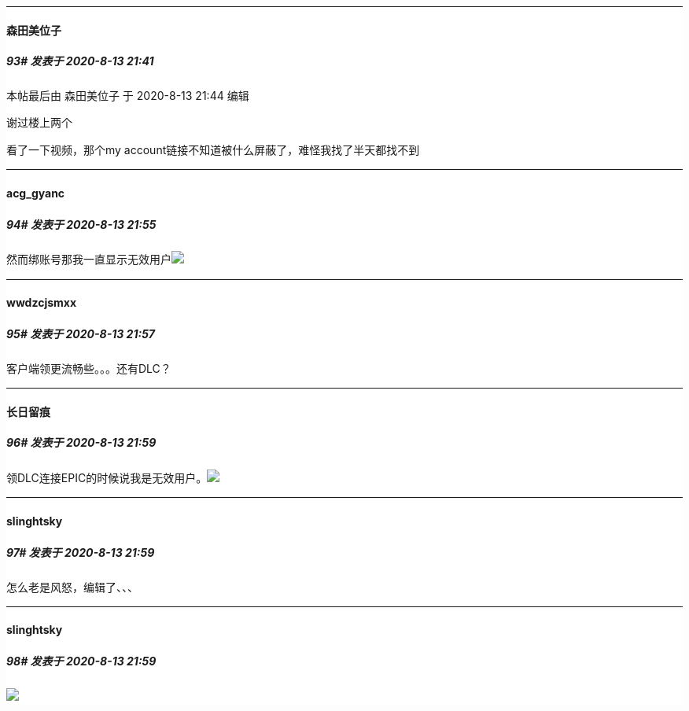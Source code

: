 
-----

####  森田美位子  
##### 93#       发表于 2020-8-13 21:41


 本帖最后由 森田美位子 于 2020-8-13 21:44 编辑 

谢过楼上两个


看了一下视频，那个my account链接不知道被什么屏蔽了，难怪我找了半天都找不到


-----

####  acg_gyanc  
##### 94#       发表于 2020-8-13 21:55


然而绑账号那我一直显示无效用户<img src="https://static.saraba1st.com/image/smiley/face2017/135.png" referrerpolicy="no-referrer">


-----

####  wwdzcjsmxx  
##### 95#       发表于 2020-8-13 21:57


客户端领更流畅些。。。还有DLC？


-----

####  长日留痕  
##### 96#       发表于 2020-8-13 21:59


领DLC连接EPIC的时候说我是无效用户。<img src="https://static.saraba1st.com/image/smiley/face2017/152.png" referrerpolicy="no-referrer">


-----

####  slinghtsky  
##### 97#       发表于 2020-8-13 21:59


怎么老是风怒，编辑了、、、


-----

####  slinghtsky  
##### 98#       发表于 2020-8-13 21:59


<img src="https://img.saraba1st.com/forum/202008/13/215838ewbxyedy4tuydxpw.png" referrerpolicy="no-referrer">
